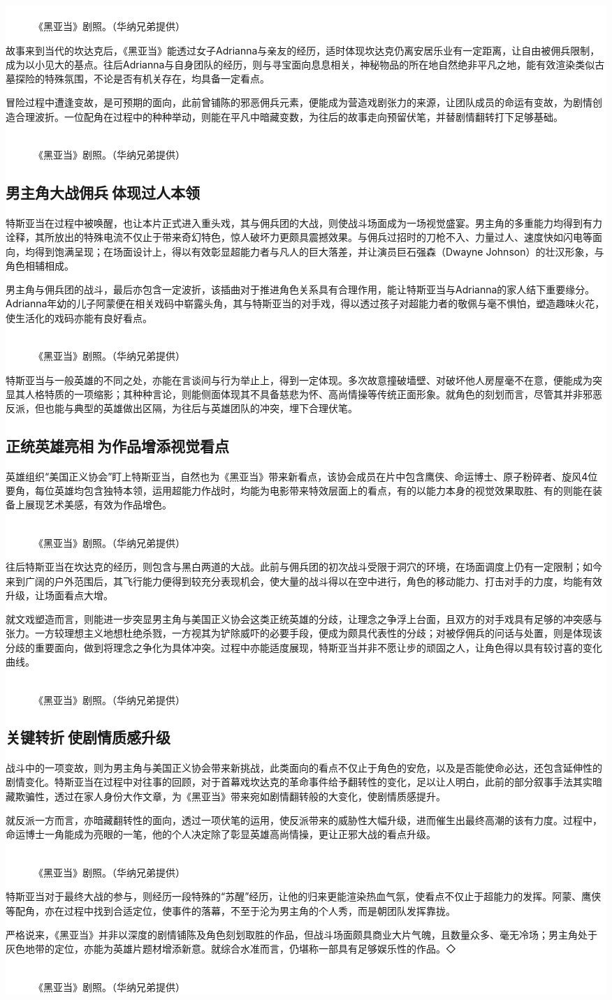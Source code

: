 <figure id="attachment_13850877" aria-describedby="caption-attachment-13850877" style="width: 599px" class="wp-caption aligncenter"><a target="_blank" href="https://i.epochtimes.com/assets/uploads/2022/10/id13850877-7c14983ff05bc2146c7e73d80f48f7fb.jpeg"><img loading="lazy" decoding="async" class=" wp-image-13850877" src="https://i.epochtimes.com/assets/uploads/2022/10/id13850877-7c14983ff05bc2146c7e73d80f48f7fb.jpeg" alt="" width="599" b="295" /></a><figcaption id="caption-attachment-13850877" class="wp-caption-text">《黑亚当》剧照。（华纳兄弟提供）</figcaption></figure>
<p>故事来到当代的坎达克后，《黑亚当》能透过女子Adrianna与亲友的经历，适时体现坎达克仍离安居乐业有一定距离，让自由被佣兵限制，成为以小见大的基点。往后Adrianna与自身团队的经历，则与寻宝面向息息相关，神秘物品的所在地自然绝非平凡之地，能有效渲染类似古墓探险的特殊氛围，不论是否有机关存在，均具备一定看点。</p>
<p>冒险过程中遭逢变故，是可预期的面向，此前曾铺陈的邪恶佣兵元素，便能成为营造戏剧张力的来源，让团队成员的命运有变故，为剧情创造合理波折。一位配角在过程中的种种举动，则能在平凡中暗藏变数，为往后的故事走向预留伏笔，并替剧情翻转打下足够基础。</p>
<figure id="attachment_13850874" aria-describedby="caption-attachment-13850874" style="width: 599px" class="wp-caption aligncenter"><a target="_blank" href="https://i.epochtimes.com/assets/uploads/2022/10/id13850874-25fe2a0474e22211c04af5ef28688a61.jpeg"><img loading="lazy" decoding="async" class=" wp-image-13850874" src="https://i.epochtimes.com/assets/uploads/2022/10/id13850874-25fe2a0474e22211c04af5ef28688a61.jpeg" alt="" width="599" b="251" /></a><figcaption id="caption-attachment-13850874" class="wp-caption-text">《黑亚当》剧照。（华纳兄弟提供）</figcaption></figure>
<h2>男主角大战佣兵 体现过人本领</h2>
<p>特斯亚当在过程中被唤醒，也让本片正式进入重头戏，其与佣兵团的大战，则使战斗场面成为一场视觉盛宴。男主角的多重能力均得到有力诠释，其所放出的特殊电流不仅止于带来奇幻特色，惊人破坏力更颇具震撼效果。与佣兵过招时的刀枪不入、力量过人、速度快如闪电等面向，均得到饱满呈现；在场面设计上，得以有效彰显超能力者与凡人的巨大落差，并让演员巨石强森（Dwayne Johnson）的壮汉形象，与角色相辅相成。</p>
<p>男主角与佣兵团的战斗，最后亦包含一定波折，该插曲对于推进角色关系具有合理作用，能让特斯亚当与Adrianna的家人结下重要缘分。Adrianna年幼的儿子阿蒙便在相关戏码中崭露头角，其与特斯亚当的对手戏，得以透过孩子对超能力者的敬佩与毫不惧怕，塑造趣味火花，使生活化的戏码亦能有良好看点。</p>
<figure id="attachment_13850876" aria-describedby="caption-attachment-13850876" style="width: 599px" class="wp-caption aligncenter"><a target="_blank" href="https://i.epochtimes.com/assets/uploads/2022/10/id13850876-c6fbb00b5273932567e2b0f62776ce27.jpeg"><img loading="lazy" decoding="async" class=" wp-image-13850876" src="https://i.epochtimes.com/assets/uploads/2022/10/id13850876-c6fbb00b5273932567e2b0f62776ce27.jpeg" alt="" width="599" b="251" /></a><figcaption id="caption-attachment-13850876" class="wp-caption-text">《黑亚当》剧照。（华纳兄弟提供）</figcaption></figure>
<p>特斯亚当与一般英雄的不同之处，亦能在言谈间与行为举止上，得到一定体现。多次故意撞破墙壁、对破坏他人房屋毫不在意，便能成为突显其人格特质的一项缩影；其种种言论，则能侧面体现其不具备慈悲为怀、高尚情操等传统正面形象。就角色的刻划而言，尽管其并非邪恶反派，但也能与典型的英雄做出区隔，为往后与英雄团队的冲突，埋下合理伏笔。</p>
<h2>正统英雄亮相 为作品增添视觉看点</h2>
<p>英雄组织“美国正义协会”盯上特斯亚当，自然也为《黑亚当》带来新看点，该协会成员在片中包含鹰侠、命运博士、原子粉碎者、旋风4位要角，每位英雄均包含独特本领，运用超能力作战时，均能为电影带来特效层面上的看点，有的以能力本身的视觉效果取胜、有的则能在装备上展现艺术美感，有效为作品增色。</p>
<figure id="attachment_13850879" aria-describedby="caption-attachment-13850879" style="width: 599px" class="wp-caption aligncenter"><a target="_blank" href="https://i.epochtimes.com/assets/uploads/2022/10/id13850879-6c870d793ce843401d6af4e34009c634.jpeg"><img loading="lazy" decoding="async" class=" wp-image-13850879" src="https://i.epochtimes.com/assets/uploads/2022/10/id13850879-6c870d793ce843401d6af4e34009c634.jpeg" alt="" width="599" b="251" /></a><figcaption id="caption-attachment-13850879" class="wp-caption-text">《黑亚当》剧照。（华纳兄弟提供）</figcaption></figure>
<p>往后特斯亚当在坎达克的经历，则包含与黑白两道的大战。此前与佣兵团的初次战斗受限于洞穴的环境，在场面调度上仍有一定限制；如今来到广阔的户外范围后，其飞行能力便得到较充分表现机会，使大量的战斗得以在空中进行，角色的移动能力、打击对手的力度，均能有效升级，让场面看点大增。</p>
<p>就文戏塑造而言，则能进一步突显男主角与美国正义协会这类正统英雄的分歧，让理念之争浮上台面，且双方的对手戏具有足够的冲突感与张力。一方较理想主义地想杜绝杀戮，一方视其为铲除威吓的必要手段，便成为颇具代表性的分歧；对被俘佣兵的问话与处置，则是体现该分歧的重要面向，做到将理念之争化为具体冲突。过程中亦能适度展现，特斯亚当并非不愿让步的顽固之人，让角色得以具有较讨喜的变化曲线。</p>
<figure id="attachment_13850878" aria-describedby="caption-attachment-13850878" style="width: 601px" class="wp-caption aligncenter"><a target="_blank" href="https://i.epochtimes.com/assets/uploads/2022/10/id13850878-c15cafeaef55740af229f6e022fe1558.jpeg"><img loading="lazy" decoding="async" class=" wp-image-13850878" src="https://i.epochtimes.com/assets/uploads/2022/10/id13850878-c15cafeaef55740af229f6e022fe1558.jpeg" alt="" width="601" b="345" /></a><figcaption id="caption-attachment-13850878" class="wp-caption-text">《黑亚当》剧照。（华纳兄弟提供）</figcaption></figure>
<h2>关键转折 使剧情质感升级</h2>
<p>战斗中的一项变故，则为男主角与美国正义协会带来新挑战，此类面向的看点不仅止于角色的安危，以及是否能使命必达，还包含延伸性的剧情变化。特斯亚当在过程中对往事的回顾，对于首幕戏坎达克的革命事件给予翻转性的变化，足以让人明白，此前的部分叙事手法其实暗藏欺骗性，透过在家人身份大作文章，为《黑亚当》带来宛如剧情翻转般的大变化，使剧情质感提升。</p>
<p>就反派一方而言，亦暗藏翻转性的面向，透过一项伏笔的运用，使反派带来的威胁性大幅升级，进而催生出最终高潮的该有力度。过程中，命运博士一角能成为亮眼的一笔，他的个人决定除了彰显英雄高尚情操，更让正邪大战的看点升级。</p>
<figure id="attachment_13850875" aria-describedby="caption-attachment-13850875" style="width: 599px" class="wp-caption aligncenter"><a target="_blank" href="https://i.epochtimes.com/assets/uploads/2022/10/id13850875-cb9b71bde8c0565325d15ff4336c2fbc.jpeg"><img loading="lazy" decoding="async" class=" wp-image-13850875" src="https://i.epochtimes.com/assets/uploads/2022/10/id13850875-cb9b71bde8c0565325d15ff4336c2fbc.jpeg" alt="" width="599" b="251" /></a><figcaption id="caption-attachment-13850875" class="wp-caption-text">《黑亚当》剧照。（华纳兄弟提供）</figcaption></figure>
<p>特斯亚当对于最终大战的参与，则经历一段特殊的“苏醒”经历，让他的归来更能渲染热血气氛，使看点不仅止于超能力的发挥。阿蒙、鹰侠等配角，亦在过程中找到合适定位，使事件的落幕，不至于沦为男主角的个人秀，而是朝团队发挥靠拢。</p>
<p>严格说来，《黑亚当》并非以深度的剧情铺陈及角色刻划取胜的作品，但战斗场面颇具商业大片气魄，且数量众多、毫无冷场；男主角处于灰色地带的定位，亦能为英雄片题材增添新意。就综合水准而言，仍堪称一部具有足够娱乐性的作品。◇</p>
<figure id="attachment_13850872" aria-describedby="caption-attachment-13850872" style="width: 600px" class="wp-caption aligncenter"><a target="_blank" href="https://i.epochtimes.com/assets/uploads/2022/10/id13850872-cde8c61e2e09e3031022623ce2f2148a.jpeg"><img loading="lazy" decoding="async" class=" wp-image-13850872" src="https://i.epochtimes.com/assets/uploads/2022/10/id13850872-cde8c61e2e09e3031022623ce2f2148a.jpeg" alt="" width="600" b="400" /></a><figcaption id="caption-attachment-13850872" class="wp-caption-text">《黑亚当》剧照。（华纳兄弟提供）</figcaption></figure>